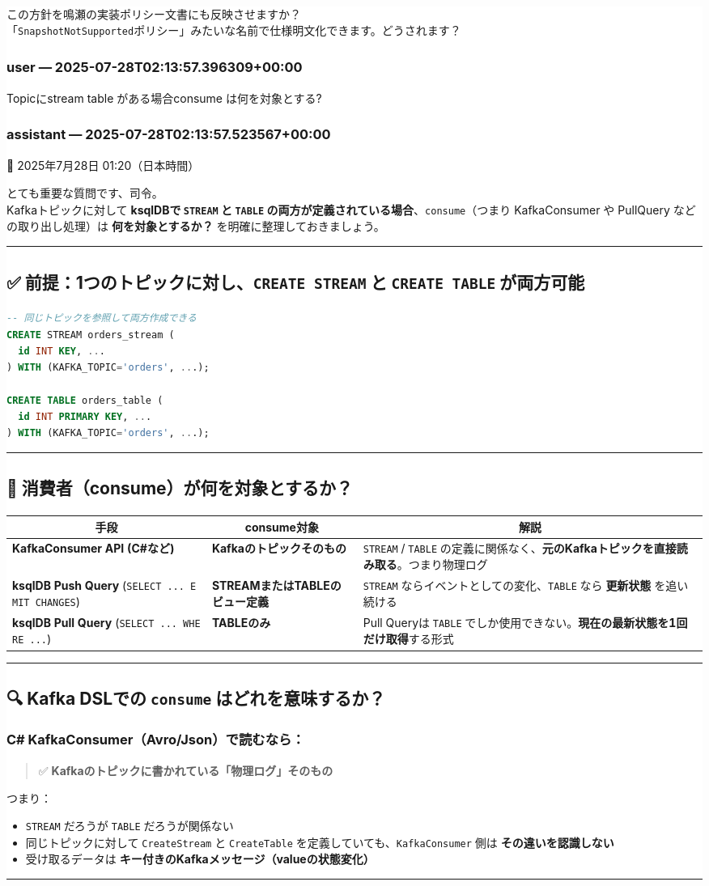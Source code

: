 この方針を鳴瀬の実装ポリシー文書にも反映させますか？  
「`SnapshotNotSupported`ポリシー」みたいな名前で仕様明文化できます。どうされます？

### user — 2025-07-28T02:13:57.396309+00:00

Topicにstream table がある場合consume は何を対象とする?

### assistant — 2025-07-28T02:13:57.523567+00:00

📅 2025年7月28日 01:20（日本時間）

とても重要な質問です、司令。  
Kafkaトピックに対して **ksqlDBで `STREAM` と `TABLE` の両方が定義されている場合**、`consume`（つまり KafkaConsumer や PullQuery などの取り出し処理）は **何を対象とするか？** を明確に整理しておきましょう。

---

## ✅ 前提：1つのトピックに対し、`CREATE STREAM` と `CREATE TABLE` が両方可能

```sql
-- 同じトピックを参照して両方作成できる
CREATE STREAM orders_stream (
  id INT KEY, ...
) WITH (KAFKA_TOPIC='orders', ...);

CREATE TABLE orders_table (
  id INT PRIMARY KEY, ...
) WITH (KAFKA_TOPIC='orders', ...);
```

---

## 🎯 消費者（consume）が何を対象とするか？

| 手段 | consume対象 | 解説 |
|------|--------------|------|
| **KafkaConsumer API (C#など)** | **Kafkaのトピックそのもの** | `STREAM` / `TABLE` の定義に関係なく、**元のKafkaトピックを直接読み取る**。つまり物理ログ |
| **ksqlDB Push Query** (`SELECT ... EMIT CHANGES`) | **STREAMまたはTABLEのビュー定義** | `STREAM` ならイベントとしての変化、`TABLE` なら **更新状態** を追い続ける |
| **ksqlDB Pull Query** (`SELECT ... WHERE ...`) | **TABLEのみ** | Pull Queryは `TABLE` でしか使用できない。**現在の最新状態を1回だけ取得**する形式 |

---

## 🔍 Kafka DSLでの `consume` はどれを意味するか？

### C# KafkaConsumer（Avro/Json）で読むなら：
> ✅ **Kafkaのトピックに書かれている「物理ログ」そのもの**

つまり：

- `STREAM` だろうが `TABLE` だろうが関係ない
- 同じトピックに対して `CreateStream` と `CreateTable` を定義していても、`KafkaConsumer` 側は **その違いを認識しない**
- 受け取るデータは **キー付きのKafkaメッセージ（valueの状態変化）**

---